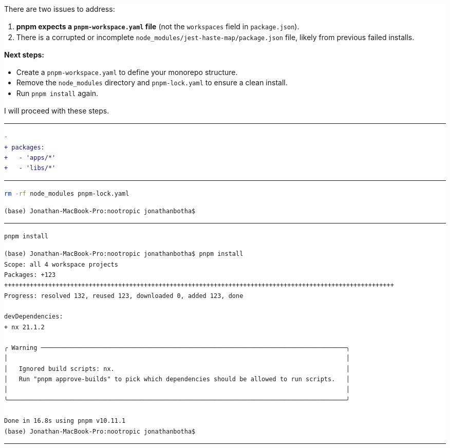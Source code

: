 
There are two issues to address:
1. **pnpm expects a `pnpm-workspace.yaml` file** (not the `workspaces` field in `package.json`).
2. There is a corrupted or incomplete `node_modules/jest-haste-map/package.json` file, likely from previous failed installs.

**Next steps:**
- Create a `pnpm-workspace.yaml` to define your monorepo structure.
- Remove the `node_modules` directory and `pnpm-lock.yaml` to ensure a clean install.
- Run `pnpm install` again.

I will proceed with these steps.

---

```diff
- 
+ packages:
+   - 'apps/*'
+   - 'libs/*' 
```

---

```bash
rm -rf node_modules pnpm-lock.yaml
```

```
(base) Jonathan-MacBook-Pro:nootropic jonathanbotha$ 

```

---

```bash
pnpm install
```

```
(base) Jonathan-MacBook-Pro:nootropic jonathanbotha$ pnpm install
Scope: all 4 workspace projects
Packages: +123
++++++++++++++++++++++++++++++++++++++++++++++++++++++++++++++++++++++++++++++++++++++++++++++++++++++++++
Progress: resolved 132, reused 123, downloaded 0, added 123, done

devDependencies:
+ nx 21.1.2

╭ Warning ───────────────────────────────────────────────────────────────────────────────────╮
│                                                                                            │
│   Ignored build scripts: nx.                                                               │
│   Run "pnpm approve-builds" to pick which dependencies should be allowed to run scripts.   │
│                                                                                            │
╰────────────────────────────────────────────────────────────────────────────────────────────╯

Done in 16.8s using pnpm v10.11.1
(base) Jonathan-MacBook-Pro:nootropic jonathanbotha$
```

---